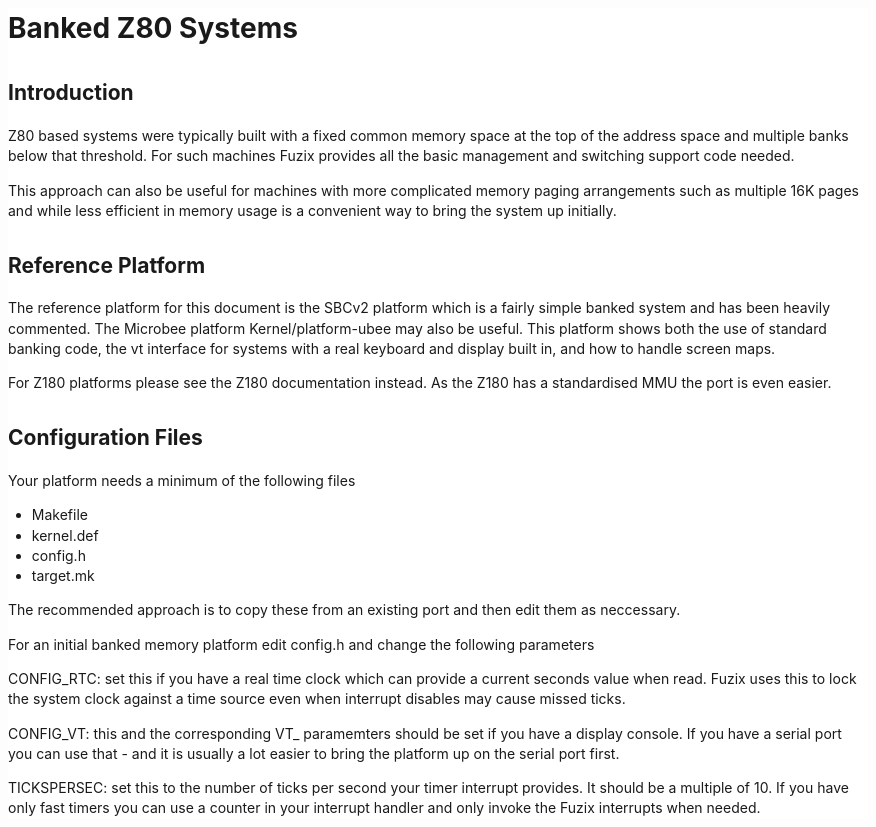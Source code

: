 # Banked Z80 Systems

## Introduction

Z80 based systems were typically built with a fixed common memory space at
the top of the address space and multiple banks below that threshold. For
such machines Fuzix provides all the basic management and switching support
code needed.

This approach can also be useful for machines with more complicated memory
paging arrangements such as multiple 16K pages and while less efficient in
memory usage is a convenient way to bring the system up initially.

## Reference Platform

The reference platform for this document is the SBCv2 platform which is a
fairly simple banked system and has been heavily commented. The Microbee platform
Kernel/platform-ubee may also be useful. This platform shows both the
use of standard banking code, the vt interface for systems with a real
keyboard and display built in, and how to handle screen maps.


For Z180 platforms please see the Z180 documentation instead. As the Z180
has a standardised MMU the port is even easier.

## Configuration Files

Your platform needs a minimum of the following files

- Makefile
- kernel.def
- config.h
- target.mk

The recommended approach is to copy these from an existing port and then
edit them as neccessary.

For an initial banked memory platform edit config.h and change the following
parameters

CONFIG_RTC: set this if you have a real time clock which can provide a
current seconds value when read. Fuzix uses this to lock the system clock
against a time source even when interrupt disables may cause missed ticks.

CONFIG_VT: this and the corresponding VT_ paramemters should be set if you
have a display console. If you have a serial port you can use that - and it is
usually a lot easier to bring the platform up on the serial port first.

TICKSPERSEC: set this to the number of ticks per second your timer interrupt
provides. It should be a multiple of 10. If you have only fast timers you
can use a counter in your interrupt handler and only invoke the Fuzix
interrupts when needed.
